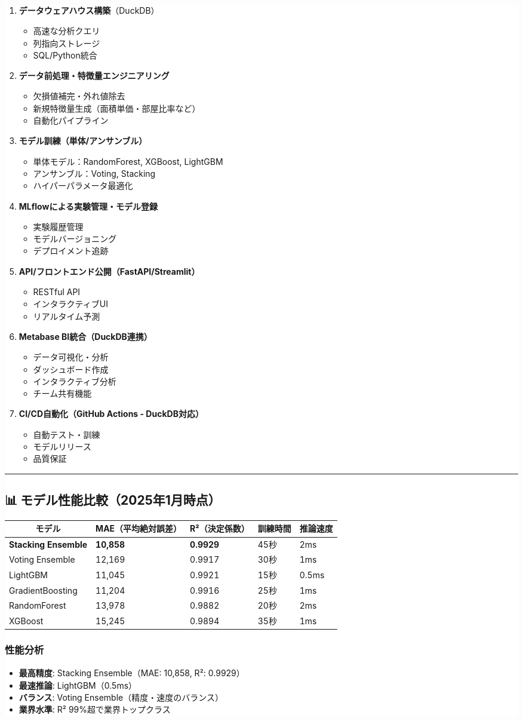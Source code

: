 1. **データウェアハウス構築**（DuckDB）
   - 高速な分析クエリ
   - 列指向ストレージ
   - SQL/Python統合

2. **データ前処理・特徴量エンジニアリング**
   - 欠損値補完・外れ値除去
   - 新規特徴量生成（面積単価・部屋比率など）
   - 自動化パイプライン

3. **モデル訓練（単体/アンサンブル）**
   - 単体モデル：RandomForest, XGBoost, LightGBM
   - アンサンブル：Voting, Stacking
   - ハイパーパラメータ最適化

4. **MLflowによる実験管理・モデル登録**
   - 実験履歴管理
   - モデルバージョニング
   - デプロイメント追跡

5. **API/フロントエンド公開（FastAPI/Streamlit）**
   - RESTful API
   - インタラクティブUI
   - リアルタイム予測

6. **Metabase BI統合（DuckDB連携）**
   - データ可視化・分析
   - ダッシュボード作成
   - インタラクティブ分析
   - チーム共有機能

7. **CI/CD自動化（GitHub Actions - DuckDB対応）**
   - 自動テスト・訓練
   - モデルリリース
   - 品質保証

---

## 📊 モデル性能比較（2025年1月時点）

| モデル                | MAE（平均絶対誤差） | R²（決定係数） | 訓練時間 | 推論速度 |
|----------------------|---------------------|---------------|----------|----------|
| **Stacking Ensemble**     | **10,858**             | **0.9929**    | 45秒     | 2ms      |
| Voting Ensemble      | 12,169              | 0.9917        | 30秒     | 1ms      |
| LightGBM             | 11,045              | 0.9921        | 15秒     | 0.5ms    |
| GradientBoosting     | 11,204              | 0.9916        | 25秒     | 1ms      |
| RandomForest         | 13,978              | 0.9882        | 20秒     | 2ms      |
| XGBoost              | 15,245              | 0.9894        | 35秒     | 1ms      |

### 性能分析
- **最高精度**: Stacking Ensemble（MAE: 10,858, R²: 0.9929）
- **最速推論**: LightGBM（0.5ms）
- **バランス**: Voting Ensemble（精度・速度のバランス）
- **業界水準**: R² 99%超で業界トップクラス
